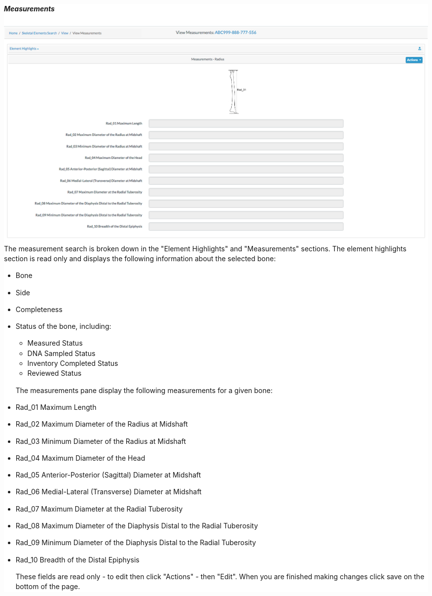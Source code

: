 ##### Measurements
![SE Measurements](../images/skeletalElements/measurements.png)
The measurement search is broken down in the "Element Highlights" and "Measurements" sections. The element highlights section is read only and displays the following information about the selected bone:

- Bone
- Side
- Completeness
- Status of the bone, including:
   - Measured Status
   - DNA Sampled Status
   - Inventory Completed Status
   - Reviewed Status
  
  The measurements pane display the following measurements for a given bone:
- Rad_01 Maximum Length
- Rad_02 Maximum Diameter of the Radius at Midshaft
- Rad_03 Minimum Diameter of the Radius at Midshaft
- Rad_04 Maximum Diameter of the Head
- Rad_05 Anterior-Posterior (Sagittal) Diameter at Midshaft
- Rad_06 Medial-Lateral (Transverse) Diameter at Midshaft
- Rad_07 Maximum Diameter at the Radial Tuberosity
- Rad_08 Maximum Diameter of the Diaphysis Distal to the Radial Tuberosity
- Rad_09 Minimum Diameter of the Diaphysis Distal to the Radial Tuberosity
- Rad_10 Breadth of the Distal Epiphysis
  
  These fields are read only - to edit then click "Actions" - then "Edit".
  When you are finished making changes click save on the bottom of the page.
